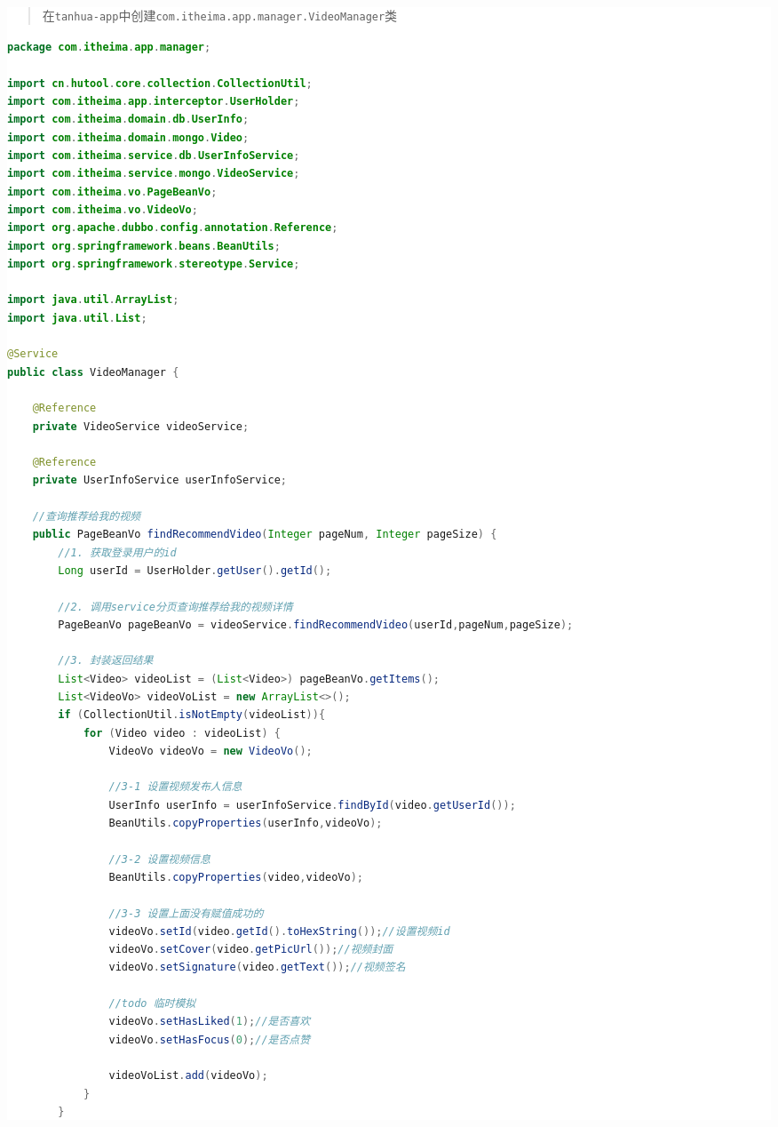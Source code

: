 >在`tanhua-app`中创建`com.itheima.app.manager.VideoManager`类

~~~java
package com.itheima.app.manager;

import cn.hutool.core.collection.CollectionUtil;
import com.itheima.app.interceptor.UserHolder;
import com.itheima.domain.db.UserInfo;
import com.itheima.domain.mongo.Video;
import com.itheima.service.db.UserInfoService;
import com.itheima.service.mongo.VideoService;
import com.itheima.vo.PageBeanVo;
import com.itheima.vo.VideoVo;
import org.apache.dubbo.config.annotation.Reference;
import org.springframework.beans.BeanUtils;
import org.springframework.stereotype.Service;

import java.util.ArrayList;
import java.util.List;

@Service
public class VideoManager {

    @Reference
    private VideoService videoService;

    @Reference
    private UserInfoService userInfoService;

    //查询推荐给我的视频
    public PageBeanVo findRecommendVideo(Integer pageNum, Integer pageSize) {
        //1. 获取登录用户的id
        Long userId = UserHolder.getUser().getId();

        //2. 调用service分页查询推荐给我的视频详情
        PageBeanVo pageBeanVo = videoService.findRecommendVideo(userId,pageNum,pageSize);

        //3. 封装返回结果
        List<Video> videoList = (List<Video>) pageBeanVo.getItems();
        List<VideoVo> videoVoList = new ArrayList<>();
        if (CollectionUtil.isNotEmpty(videoList)){
            for (Video video : videoList) {
                VideoVo videoVo = new VideoVo();

                //3-1 设置视频发布人信息
                UserInfo userInfo = userInfoService.findById(video.getUserId());
                BeanUtils.copyProperties(userInfo,videoVo);

                //3-2 设置视频信息
                BeanUtils.copyProperties(video,videoVo);

                //3-3 设置上面没有赋值成功的
                videoVo.setId(video.getId().toHexString());//设置视频id
                videoVo.setCover(video.getPicUrl());//视频封面
                videoVo.setSignature(video.getText());//视频签名

                //todo 临时模拟
                videoVo.setHasLiked(1);//是否喜欢
                videoVo.setHasFocus(0);//是否点赞

                videoVoList.add(videoVo);
            }
        }

~~~